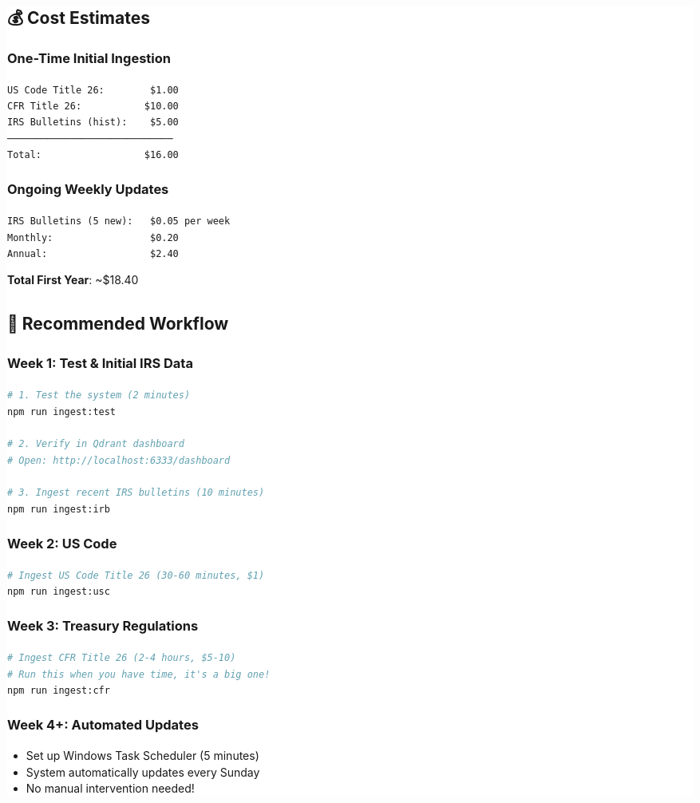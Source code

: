 ## 💰 Cost Estimates

### One-Time Initial Ingestion
```
US Code Title 26:        $1.00
CFR Title 26:           $10.00
IRS Bulletins (hist):    $5.00
─────────────────────────────
Total:                  $16.00
```

### Ongoing Weekly Updates
```
IRS Bulletins (5 new):   $0.05 per week
Monthly:                 $0.20
Annual:                  $2.40
```

**Total First Year**: ~$18.40

## 🎯 Recommended Workflow

### Week 1: Test & Initial IRS Data
```bash
# 1. Test the system (2 minutes)
npm run ingest:test

# 2. Verify in Qdrant dashboard
# Open: http://localhost:6333/dashboard

# 3. Ingest recent IRS bulletins (10 minutes)
npm run ingest:irb
```

### Week 2: US Code
```bash
# Ingest US Code Title 26 (30-60 minutes, $1)
npm run ingest:usc
```

### Week 3: Treasury Regulations
```bash
# Ingest CFR Title 26 (2-4 hours, $5-10)
# Run this when you have time, it's a big one!
npm run ingest:cfr
```

### Week 4+: Automated Updates
- Set up Windows Task Scheduler (5 minutes)
- System automatically updates every Sunday
- No manual intervention needed!
